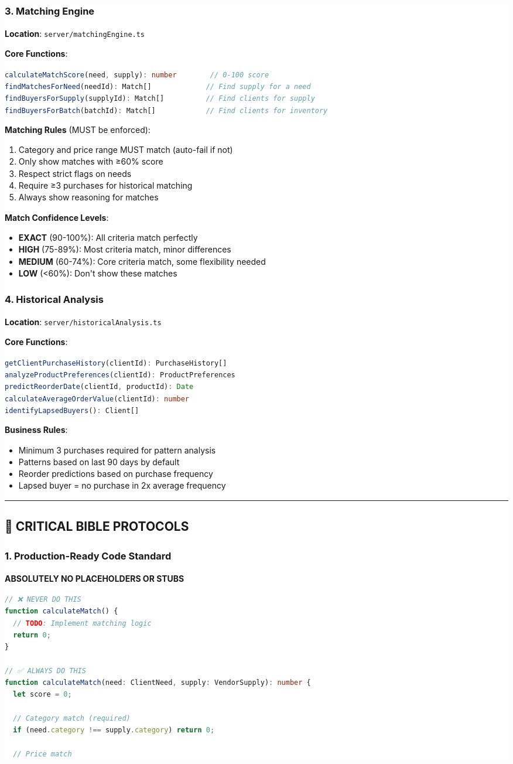 ### 3. Matching Engine

**Location**: `server/matchingEngine.ts`

**Core Functions**:
```typescript
calculateMatchScore(need, supply): number        // 0-100 score
findMatchesForNeed(needId): Match[]             // Find supply for a need
findBuyersForSupply(supplyId): Match[]          // Find clients for supply
findBuyersForBatch(batchId): Match[]            // Find clients for inventory
```

**Matching Rules** (MUST be enforced):
1. Category and price range MUST match (auto-fail if not)
2. Only show matches with ≥60% score
3. Respect strict flags on needs
4. Require ≥3 purchases for historical matching
5. Always show reasoning for matches

**Match Confidence Levels**:
- **EXACT** (90-100%): All criteria match perfectly
- **HIGH** (75-89%): Most criteria match, minor differences
- **MEDIUM** (60-74%): Core criteria match, some flexibility needed
- **LOW** (<60%): Don't show these matches

### 4. Historical Analysis

**Location**: `server/historicalAnalysis.ts`

**Core Functions**:
```typescript
getClientPurchaseHistory(clientId): PurchaseHistory[]
analyzeProductPreferences(clientId): ProductPreferences
predictReorderDate(clientId, productId): Date
calculateAverageOrderValue(clientId): number
identifyLapsedBuyers(): Client[]
```

**Business Rules**:
- Minimum 3 purchases required for pattern analysis
- Patterns based on last 90 days by default
- Reorder predictions based on purchase frequency
- Lapsed buyer = no purchase in 2x average frequency

---

## 🚨 CRITICAL BIBLE PROTOCOLS

### 1. Production-Ready Code Standard

**ABSOLUTELY NO PLACEHOLDERS OR STUBS**

```typescript
// ❌ NEVER DO THIS
function calculateMatch() {
  // TODO: Implement matching logic
  return 0;
}

// ✅ ALWAYS DO THIS
function calculateMatch(need: ClientNeed, supply: VendorSupply): number {
  let score = 0;
  
  // Category match (required)
  if (need.category !== supply.category) return 0;
  
  // Price match
```